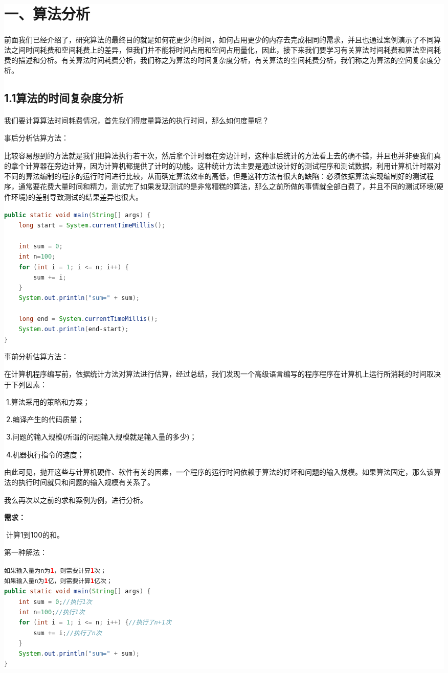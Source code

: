 # 一、算法分析

前面我们已经介绍了，研究算法的最终目的就是如何花更少的时间，如何占用更少的内存去完成相同的需求，并且也通过案例演示了不同算法之间时间耗费和空间耗费上的差异，但我们并不能将时间占用和空间占用量化，因此，接下来我们要学习有关算法时间耗费和算法空间耗费的描述和分析。有关算法时间耗费分析，我们称之为算法的时间复杂度分析，有关算法的空间耗费分析，我们称之为算法的空间复杂度分析。

## 1.1算法的时间复杂度分析

我们要计算算法时间耗费情况，首先我们得度量算法的执行时间，那么如何度量呢？

事后分析估算方法：

​	比较容易想到的方法就是我们把算法执行若干次，然后拿个计时器在旁边计时，这种事后统计的方法看上去的确不错，并且也并非要我们真的拿个计算器在旁边计算，因为计算机都提供了计时的功能。这种统计方法主要是通过设计好的测试程序和测试数据，利用计算机计时器对不同的算法编制的程序的运行时间进行比较，从而确定算法效率的高低，但是这种方法有很大的缺陷：必须依据算法实现编制好的测试程序，通常要花费大量时间和精力，测试完了如果发现测试的是非常糟糕的算法，那么之前所做的事情就全部白费了，并且不同的测试环境(硬件环境)的差别导致测试的结果差异也很大。

```java
public static void main(String[] args) {
    long start = System.currentTimeMillis();
    
    int sum = 0;
    int n=100;
    for (int i = 1; i <= n; i++) {
        sum += i;
    }
    System.out.println("sum=" + sum);
    
    long end = System.currentTimeMillis();
    System.out.println(end-start);
}
```



事前分析估算方法：

​	在计算机程序编写前，依据统计方法对算法进行估算，经过总结，我们发现一个高级语言编写的程序程序在计算机上运行所消耗的时间取决于下列因素：

​	1.算法采用的策略和方案；

​	2.编译产生的代码质量；

​	3.问题的输入规模(所谓的问题输入规模就是输入量的多少)；

​	4.机器执行指令的速度；

​	由此可见，抛开这些与计算机硬件、软件有关的因素，一个程序的运行时间依赖于算法的好坏和问题的输入规模。如果算法固定，那么该算法的执行时间就只和问题的输入规模有关系了。

我么再次以之前的求和案例为例，进行分析。

**需求：**

​	计算1到100的和。

第一种解法：

```java
如果输入量为n为1，则需要计算1次；
如果输入量n为1亿，则需要计算1亿次；
public static void main(String[] args) {
    int sum = 0;//执行1次
    int n=100;//执行1次
    for (int i = 1; i <= n; i++) {//执行了n+1次
        sum += i;//执行了n次
    }
    System.out.println("sum=" + sum);
}
```
